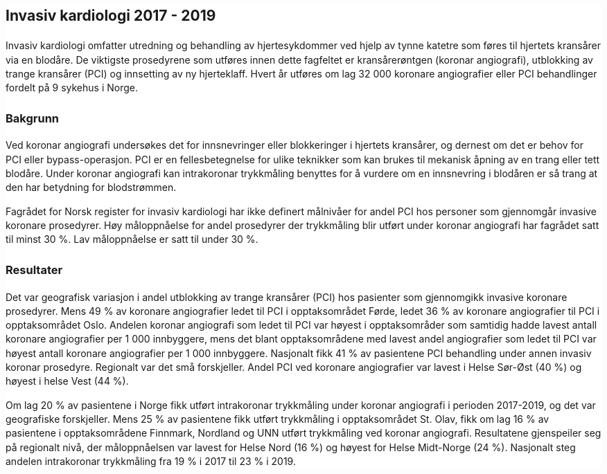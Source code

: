 ## Invasiv kardiologi 2017 - 2019

Invasiv kardiologi omfatter utredning og behandling av hjertesykdommer ved hjelp av tynne katetre som føres til hjertets kransårer via en blodåre. De viktigste prosedyrene som utføres innen dette fagfeltet er kransårerøntgen (koronar angiografi), utblokking av trange kransårer (PCI) og innsetting av ny hjerteklaff. Hvert år utføres om lag 32 000 koronare angiografier eller PCI behandlinger fordelt på 9 sykehus i Norge.

### Bakgrunn

Ved koronar angiografi undersøkes det for innsnevringer eller blokkeringer i hjertets kransårer, og dernest om det er behov for PCI eller bypass-operasjon. PCI er en fellesbetegnelse for ulike teknikker som kan brukes til mekanisk åpning av en trang eller tett blodåre. Under koronar angiografi kan intrakoronar trykkmåling benyttes for å vurdere om en innsnevring i blodåren er så trang at den har betydning for blodstrømmen.

Fagrådet for Norsk register for invasiv kardiologi har ikke definert målnivåer for andel PCI hos personer som gjennomgår invasive koronare prosedyrer. Høy måloppnåelse for andel prosedyrer der trykkmåling blir utført under koronar angiografi har fagrådet satt til minst 30 %. Lav måloppnåelse er satt til under 30 %.

### Resultater

Det var geografisk variasjon i andel utblokking av trange kransårer (PCI) hos pasienter som gjennomgikk invasive koronare prosedyrer. Mens 49 % av koronare angiografier ledet til PCI i opptaksområdet Førde, ledet 36 % av koronare angiografier til PCI i opptaksområdet Oslo. Andelen koronar angiografi som ledet til PCI var høyest i opptaksområder som samtidig hadde lavest antall koronare angiografier per 1 000 innbyggere, mens det blant opptaksområdene med lavest andel angiografier som ledet til PCI var høyest antall koronare angiografier per 1 000 innbyggere. Nasjonalt fikk 41 % av pasientene PCI behandling under annen invasiv koronar prosedyre. Regionalt var det små forskjeller. Andel PCI ved koronare angiografier var lavest i Helse Sør-Øst (40 %) og høyest i helse Vest (44 %).

Om lag 20 % av pasientene i Norge fikk utført intrakoronar trykkmåling under koronar angiografi i perioden 2017-2019, og det var geografiske forskjeller. Mens 25 % av pasientene fikk utført trykkmåling i opptaksområdet St. Olav, fikk om lag 16 % av pasientene i opptaksområdene Finnmark, Nordland og UNN utført trykkmåling ved koronar angiografi. Resultatene gjenspeiler seg på regionalt nivå, der måloppnåelsen var lavest for Helse Nord (16 %) og høyest for Helse Midt-Norge (24 %). Nasjonalt steg andelen intrakoronar trykkmåling fra 19 % i 2017 til 23 % i 2019.
